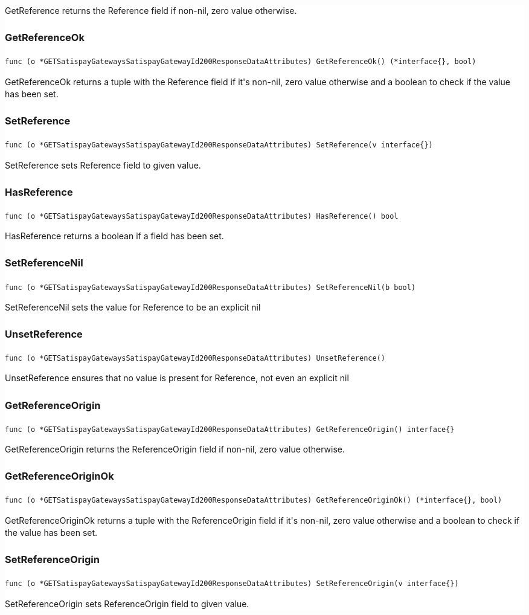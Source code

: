 GetReference returns the Reference field if non-nil, zero value otherwise.

### GetReferenceOk

`func (o *GETSatispayGatewaysSatispayGatewayId200ResponseDataAttributes) GetReferenceOk() (*interface{}, bool)`

GetReferenceOk returns a tuple with the Reference field if it's non-nil, zero value otherwise
and a boolean to check if the value has been set.

### SetReference

`func (o *GETSatispayGatewaysSatispayGatewayId200ResponseDataAttributes) SetReference(v interface{})`

SetReference sets Reference field to given value.

### HasReference

`func (o *GETSatispayGatewaysSatispayGatewayId200ResponseDataAttributes) HasReference() bool`

HasReference returns a boolean if a field has been set.

### SetReferenceNil

`func (o *GETSatispayGatewaysSatispayGatewayId200ResponseDataAttributes) SetReferenceNil(b bool)`

 SetReferenceNil sets the value for Reference to be an explicit nil

### UnsetReference
`func (o *GETSatispayGatewaysSatispayGatewayId200ResponseDataAttributes) UnsetReference()`

UnsetReference ensures that no value is present for Reference, not even an explicit nil
### GetReferenceOrigin

`func (o *GETSatispayGatewaysSatispayGatewayId200ResponseDataAttributes) GetReferenceOrigin() interface{}`

GetReferenceOrigin returns the ReferenceOrigin field if non-nil, zero value otherwise.

### GetReferenceOriginOk

`func (o *GETSatispayGatewaysSatispayGatewayId200ResponseDataAttributes) GetReferenceOriginOk() (*interface{}, bool)`

GetReferenceOriginOk returns a tuple with the ReferenceOrigin field if it's non-nil, zero value otherwise
and a boolean to check if the value has been set.

### SetReferenceOrigin

`func (o *GETSatispayGatewaysSatispayGatewayId200ResponseDataAttributes) SetReferenceOrigin(v interface{})`

SetReferenceOrigin sets ReferenceOrigin field to given value.
